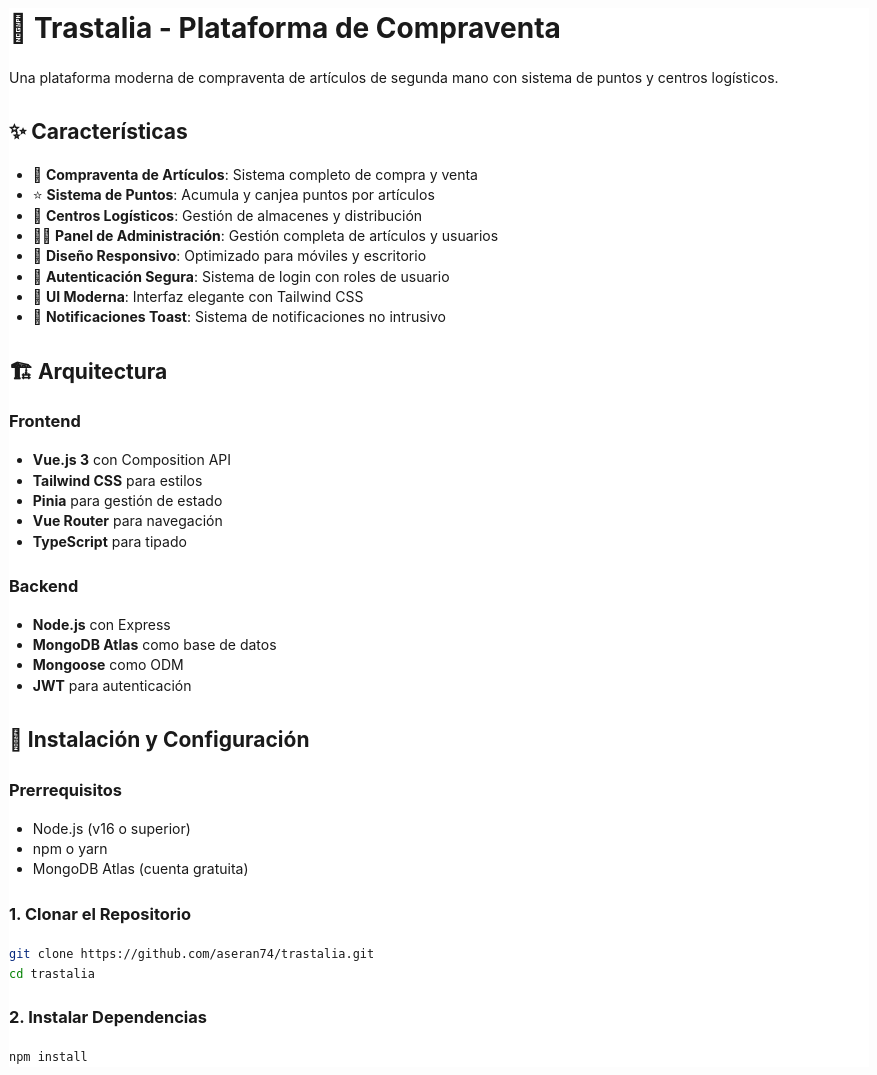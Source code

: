 # 🚀 Trastalia - Plataforma de Compraventa

Una plataforma moderna de compraventa de artículos de segunda mano con sistema de puntos y centros logísticos.

## ✨ Características

- 🛒 **Compraventa de Artículos**: Sistema completo de compra y venta
- ⭐ **Sistema de Puntos**: Acumula y canjea puntos por artículos
- 🏢 **Centros Logísticos**: Gestión de almacenes y distribución
- 👨‍💼 **Panel de Administración**: Gestión completa de artículos y usuarios
- 📱 **Diseño Responsivo**: Optimizado para móviles y escritorio
- 🔐 **Autenticación Segura**: Sistema de login con roles de usuario
- 🎨 **UI Moderna**: Interfaz elegante con Tailwind CSS
- 🔔 **Notificaciones Toast**: Sistema de notificaciones no intrusivo

## 🏗️ Arquitectura

### Frontend
- **Vue.js 3** con Composition API
- **Tailwind CSS** para estilos
- **Pinia** para gestión de estado
- **Vue Router** para navegación
- **TypeScript** para tipado

### Backend
- **Node.js** con Express
- **MongoDB Atlas** como base de datos
- **Mongoose** como ODM
- **JWT** para autenticación

## 🚀 Instalación y Configuración

### Prerrequisitos
- Node.js (v16 o superior)
- npm o yarn
- MongoDB Atlas (cuenta gratuita)

### 1. Clonar el Repositorio
```bash
git clone https://github.com/aseran74/trastalia.git
cd trastalia
```

### 2. Instalar Dependencias
```bash
npm install
```
